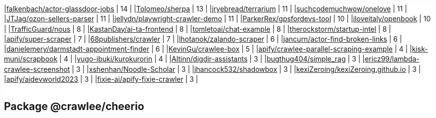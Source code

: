 |[falkenbach/actor-glassdoor-jobs](https://github.com/falkenbach/actor-glassdoor-jobs) | 14 |
|[Tolomeo/sherpa](https://github.com/Tolomeo/sherpa) | 13 |
|[jryebread/terrarium](https://github.com/jryebread/terrarium) | 11 |
|[suchcodemuchwow/onelove](https://github.com/suchcodemuchwow/onelove) | 11 |
|[JTJag/ozon-sellers-parser](https://github.com/JTJag/ozon-sellers-parser) | 11 |
|[jellydn/playwright-crawler-demo](https://github.com/jellydn/playwright-crawler-demo) | 11 |
|[ParkerRex/gpsfordevs-tool](https://github.com/ParkerRex/gpsfordevs-tool) | 10 |
|[iloveitaly/openbook](https://github.com/iloveitaly/openbook) | 10 |
|[TrafficGuard/nous](https://github.com/TrafficGuard/nous) | 8 |
|[KastanDay/ai-ta-frontend](https://github.com/KastanDay/ai-ta-frontend) | 8 |
|[tomletoai/chat-example](https://github.com/tomletoai/chat-example) | 8 |
|[therockstorm/startup-intel](https://github.com/therockstorm/startup-intel) | 8 |
|[apify/super-scraper](https://github.com/apify/super-scraper) | 7 |
|[68publishers/crawler](https://github.com/68publishers/crawler) | 7 |
|[lhotanok/zalando-scraper](https://github.com/lhotanok/zalando-scraper) | 6 |
|[jancurn/actor-find-broken-links](https://github.com/jancurn/actor-find-broken-links) | 6 |
|[danielemery/darmstadt-appointment-finder](https://github.com/danielemery/darmstadt-appointment-finder) | 6 |
|[KevinGu/crawlee-box](https://github.com/KevinGu/crawlee-box) | 5 |
|[apify/crawlee-parallel-scraping-example](https://github.com/apify/crawlee-parallel-scraping-example) | 4 |
|[kisk-muni/scrapbook](https://github.com/kisk-muni/scrapbook) | 4 |
|[yugo-ibuki/kurokurorin](https://github.com/yugo-ibuki/kurokurorin) | 4 |
|[Altinn/digdir-assistants](https://github.com/Altinn/digdir-assistants) | 3 |
|[bugthug404/simple_rag](https://github.com/bugthug404/simple_rag) | 3 |
|[ericz99/lambda-crawlee-screenshot](https://github.com/ericz99/lambda-crawlee-screenshot) | 3 |
|[xshenhan/Noodle-Scholar](https://github.com/xshenhan/Noodle-Scholar) | 3 |
|[jhancock532/shadowbox](https://github.com/jhancock532/shadowbox) | 3 |
|[kexiZeroing/kexiZeroing.github.io](https://github.com/kexiZeroing/kexiZeroing.github.io) | 3 |
|[apify/aidevworld2023](https://github.com/apify/aidevworld2023) | 3 |
|[fixie-ai/apify-fixie-crawler](https://github.com/fixie-ai/apify-fixie-crawler) | 3 |

## Package @crawlee/cheerio
